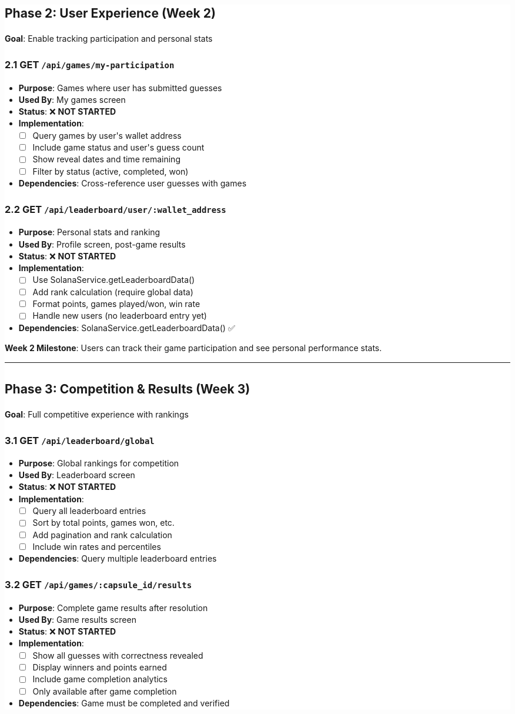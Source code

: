 ## **Phase 2: User Experience (Week 2)**
**Goal**: Enable tracking participation and personal stats

### **2.1 GET `/api/games/my-participation`**
- **Purpose**: Games where user has submitted guesses
- **Used By**: My games screen
- **Status**: ❌ **NOT STARTED**
- **Implementation**:
  - [ ] Query games by user's wallet address
  - [ ] Include game status and user's guess count
  - [ ] Show reveal dates and time remaining
  - [ ] Filter by status (active, completed, won)
- **Dependencies**: Cross-reference user guesses with games

### **2.2 GET `/api/leaderboard/user/:wallet_address`**
- **Purpose**: Personal stats and ranking
- **Used By**: Profile screen, post-game results
- **Status**: ❌ **NOT STARTED**
- **Implementation**:
  - [ ] Use SolanaService.getLeaderboardData()
  - [ ] Add rank calculation (require global data)
  - [ ] Format points, games played/won, win rate
  - [ ] Handle new users (no leaderboard entry yet)
- **Dependencies**: SolanaService.getLeaderboardData() ✅

**Week 2 Milestone**: Users can track their game participation and see personal performance stats.

---

## **Phase 3: Competition & Results (Week 3)**
**Goal**: Full competitive experience with rankings

### **3.1 GET `/api/leaderboard/global`**
- **Purpose**: Global rankings for competition
- **Used By**: Leaderboard screen
- **Status**: ❌ **NOT STARTED**
- **Implementation**:
  - [ ] Query all leaderboard entries
  - [ ] Sort by total points, games won, etc.
  - [ ] Add pagination and rank calculation
  - [ ] Include win rates and percentiles
- **Dependencies**: Query multiple leaderboard entries

### **3.2 GET `/api/games/:capsule_id/results`**
- **Purpose**: Complete game results after resolution
- **Used By**: Game results screen
- **Status**: ❌ **NOT STARTED**  
- **Implementation**:
  - [ ] Show all guesses with correctness revealed
  - [ ] Display winners and points earned
  - [ ] Include game completion analytics
  - [ ] Only available after game completion
- **Dependencies**: Game must be completed and verified
